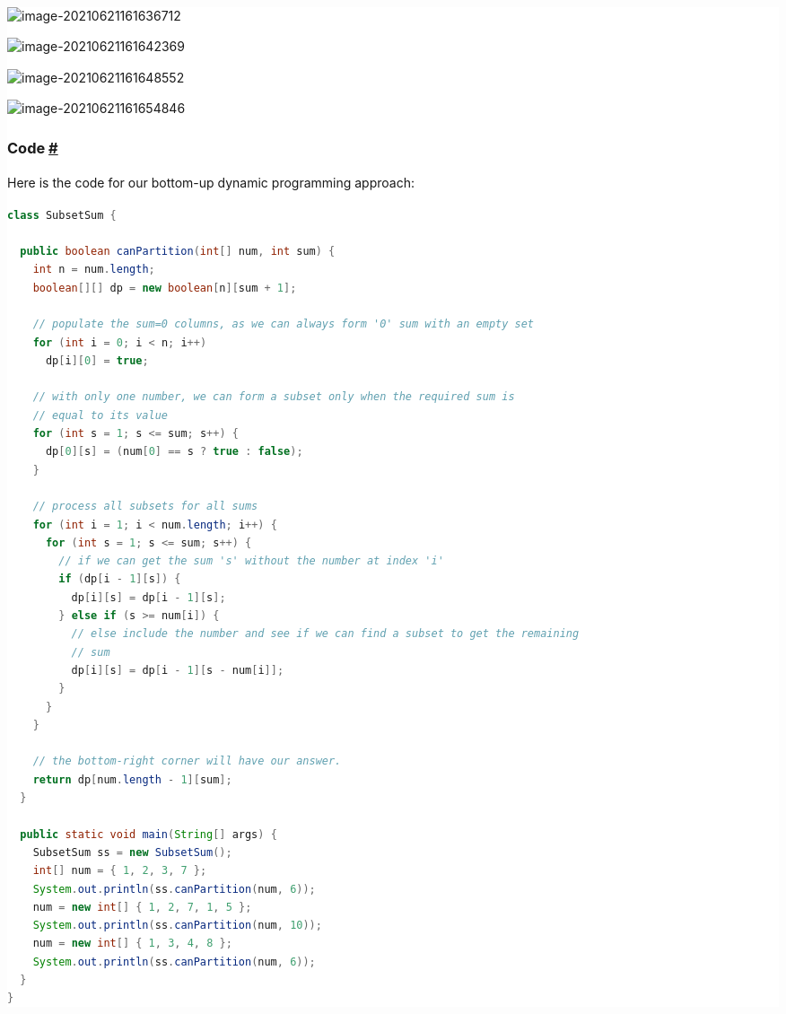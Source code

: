 ![image-20210621161636712](/Users/zhengwenxuan/Desktop/Grokking-Series/Grokking-the-Coding-Interview-Patterns-for-Coding-Questions/image-20210621161636712.png)

![image-20210621161642369](/Users/zhengwenxuan/Desktop/Grokking-Series/Grokking-the-Coding-Interview-Patterns-for-Coding-Questions/image-20210621161642369.png)

![image-20210621161648552](/Users/zhengwenxuan/Desktop/Grokking-Series/Grokking-the-Coding-Interview-Patterns-for-Coding-Questions/image-20210621161648552.png)

![image-20210621161654846](/Users/zhengwenxuan/Desktop/Grokking-Series/Grokking-the-Coding-Interview-Patterns-for-Coding-Questions/image-20210621161654846.png)

### Code [#](https://www.educative.io/courses/grokking-the-coding-interview/gxrnL0GQGqk#code)

Here is the code for our bottom-up dynamic programming approach:

```java
class SubsetSum {

  public boolean canPartition(int[] num, int sum) {
    int n = num.length;
    boolean[][] dp = new boolean[n][sum + 1];

    // populate the sum=0 columns, as we can always form '0' sum with an empty set
    for (int i = 0; i < n; i++)
      dp[i][0] = true;

    // with only one number, we can form a subset only when the required sum is
    // equal to its value
    for (int s = 1; s <= sum; s++) {
      dp[0][s] = (num[0] == s ? true : false);
    }

    // process all subsets for all sums
    for (int i = 1; i < num.length; i++) {
      for (int s = 1; s <= sum; s++) {
        // if we can get the sum 's' without the number at index 'i'
        if (dp[i - 1][s]) {
          dp[i][s] = dp[i - 1][s];
        } else if (s >= num[i]) {
          // else include the number and see if we can find a subset to get the remaining
          // sum
          dp[i][s] = dp[i - 1][s - num[i]];
        }
      }
    }

    // the bottom-right corner will have our answer.
    return dp[num.length - 1][sum];
  }

  public static void main(String[] args) {
    SubsetSum ss = new SubsetSum();
    int[] num = { 1, 2, 3, 7 };
    System.out.println(ss.canPartition(num, 6));
    num = new int[] { 1, 2, 7, 1, 5 };
    System.out.println(ss.canPartition(num, 10));
    num = new int[] { 1, 3, 4, 8 };
    System.out.println(ss.canPartition(num, 6));
  }
}
```
